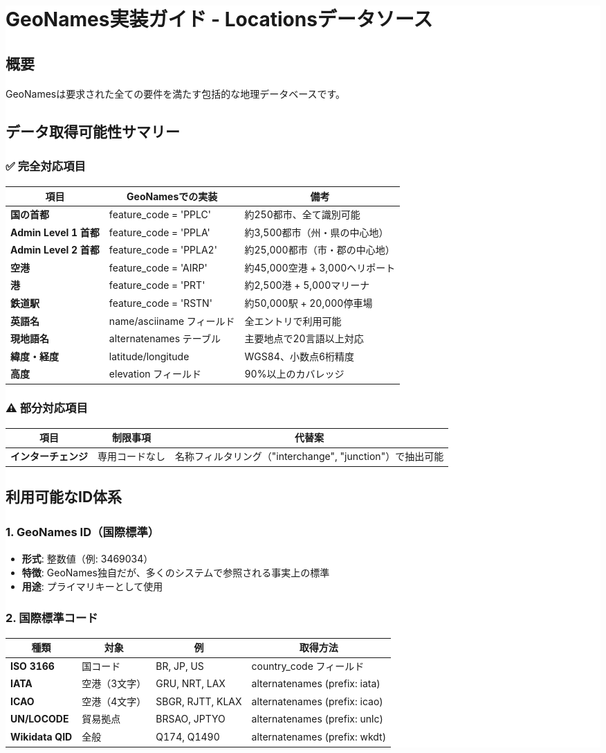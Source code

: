# GeoNames実装ガイド - Locationsデータソース

## 概要
GeoNamesは要求された全ての要件を満たす包括的な地理データベースです。

## データ取得可能性サマリー

### ✅ 完全対応項目

| 項目 | GeoNamesでの実装 | 備考 |
|------|-----------------|------|
| **国の首都** | feature_code = 'PPLC' | 約250都市、全て識別可能 |
| **Admin Level 1 首都** | feature_code = 'PPLA' | 約3,500都市（州・県の中心地） |
| **Admin Level 2 首都** | feature_code = 'PPLA2' | 約25,000都市（市・郡の中心地） |
| **空港** | feature_code = 'AIRP' | 約45,000空港 + 3,000ヘリポート |
| **港** | feature_code = 'PRT' | 約2,500港 + 5,000マリーナ |
| **鉄道駅** | feature_code = 'RSTN' | 約50,000駅 + 20,000停車場 |
| **英語名** | name/asciiname フィールド | 全エントリで利用可能 |
| **現地語名** | alternatenames テーブル | 主要地点で20言語以上対応 |
| **緯度・経度** | latitude/longitude | WGS84、小数点6桁精度 |
| **高度** | elevation フィールド | 90%以上のカバレッジ |

### ⚠️ 部分対応項目

| 項目 | 制限事項 | 代替案 |
|------|---------|--------|
| **インターチェンジ** | 専用コードなし | 名称フィルタリング（"interchange", "junction"）で抽出可能 |

## 利用可能なID体系

### 1. GeoNames ID（国際標準）
- **形式**: 整数値（例: 3469034）
- **特徴**: GeoNames独自だが、多くのシステムで参照される事実上の標準
- **用途**: プライマリキーとして使用

### 2. 国際標準コード
| 種類 | 対象 | 例 | 取得方法 |
|------|------|-----|----------|
| **ISO 3166** | 国コード | BR, JP, US | country_code フィールド |
| **IATA** | 空港（3文字） | GRU, NRT, LAX | alternatenames (prefix: iata) |
| **ICAO** | 空港（4文字） | SBGR, RJTT, KLAX | alternatenames (prefix: icao) |
| **UN/LOCODE** | 貿易拠点 | BRSAO, JPTYO | alternatenames (prefix: unlc) |
| **Wikidata QID** | 全般 | Q174, Q1490 | alternatenames (prefix: wkdt) |
